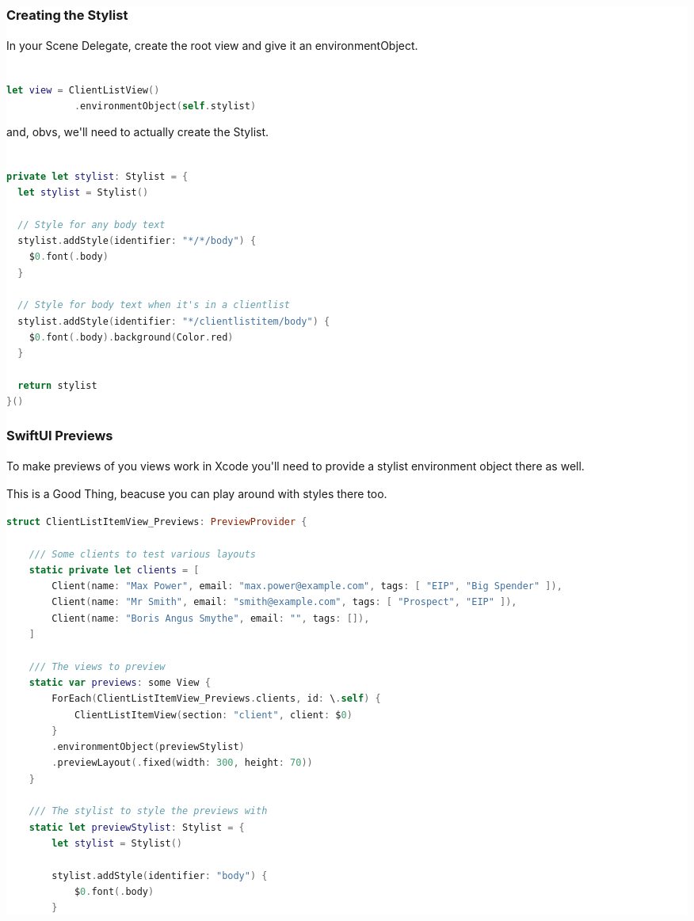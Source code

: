 ### Creating the Stylist

In your Scene Delegate, create the root view and give it an environmentObject.

```swift

let view = ClientListView()
            .environmentObject(self.stylist)

```

and, obvs, we'll need to actually create the Stylist.

```swift

private let stylist: Stylist = {
  let stylist = Stylist()

  // Style for any body text
  stylist.addStyle(identifier: "*/*/body") { 
    $0.font(.body)
  }

  // Style for body text when it's in a clientlist
  stylist.addStyle(identifier: "*/clientlistitem/body") { 
    $0.font(.body).background(Color.red)
  }

  return stylist
}()

```

### SwiftUI Previews

To make previews of you views work in Xcode you'll need to provide a stylist environment object there as well.

This is a Good Thing, beacuse you can play around with styles there too.

```swift
struct ClientListItemView_Previews: PreviewProvider {

    /// Some clients to test various layouts
    static private let clients = [
        Client(name: "Max Power", email: "max.power@example.com", tags: [ "EIP", "Big Spender" ]),
        Client(name: "Mr Smith", email: "smith@example.com", tags: [ "Prospect", "EIP" ]),
        Client(name: "Boris Angus Smythe", email: "", tags: []),
    ]

    /// The views to preview
    static var previews: some View {
        ForEach(ClientListItemView_Previews.clients, id: \.self) {
            ClientListItemView(section: "client", client: $0)
        }
        .environmentObject(previewStylist)
        .previewLayout(.fixed(width: 300, height: 70))
    }

    /// The stylist to style the previews with
    static let previewStylist: Stylist = {
        let stylist = Stylist()

        stylist.addStyle(identifier: "body") {
            $0.font(.body)
        }

```